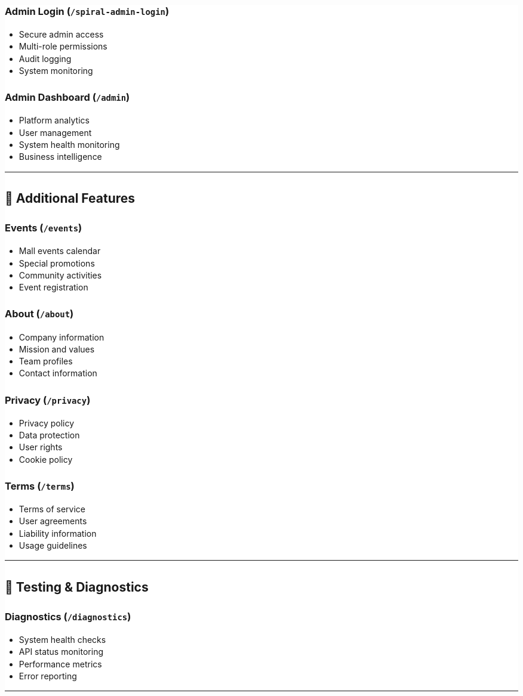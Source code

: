 ### **Admin Login** (`/spiral-admin-login`)
- Secure admin access
- Multi-role permissions
- Audit logging
- System monitoring

### **Admin Dashboard** (`/admin`)
- Platform analytics
- User management
- System health monitoring
- Business intelligence

---

## 🎉 **Additional Features**

### **Events** (`/events`)
- Mall events calendar
- Special promotions
- Community activities
- Event registration

### **About** (`/about`)
- Company information
- Mission and values
- Team profiles
- Contact information

### **Privacy** (`/privacy`)
- Privacy policy
- Data protection
- User rights
- Cookie policy

### **Terms** (`/terms`)
- Terms of service
- User agreements
- Liability information
- Usage guidelines

---

## 🧪 **Testing & Diagnostics**

### **Diagnostics** (`/diagnostics`)
- System health checks
- API status monitoring
- Performance metrics
- Error reporting

---